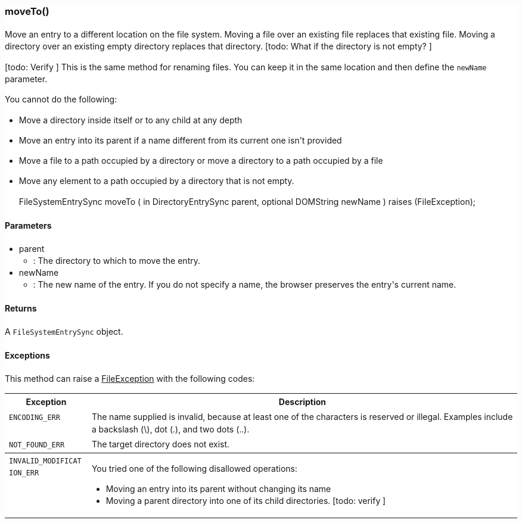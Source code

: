 ### moveTo()

Move an entry to a different location on the file system. Moving a file over an existing file replaces that existing file. Moving a directory over an existing empty directory replaces that directory. \[todo: What if the directory is not empty? ]

\[todo: Verify ] This is the same method for renaming files. You can keep it in the same location and then define the `newName` parameter.

You cannot do the following:

- Move a directory inside itself or to any child at any depth
- Move an entry into its parent if a name different from its current one isn't provided
- Move a file to a path occupied by a directory or move a directory to a path occupied by a file
- Move any element to a path occupied by a directory that is not empty.



    FileSystemEntrySync moveTo (
      in DirectoryEntrySync parent, optional DOMString newName
    ) raises (FileException);

#### Parameters

- parent
  - : The directory to which to move the entry.
- newName
  - : The new name of the entry. If you do not specify a name, the browser preserves the entry's current name.

#### Returns

A `FileSystemEntrySync` object.

#### Exceptions

This method can raise a [FileException](/en-US/docs/Web/API/FileException) with the following codes:

<table class="standard-table">
  <thead>
    <tr>
      <th scope="col">Exception</th>
      <th scope="col">Description</th>
    </tr>
    <tr>
      <td><code>ENCODING_ERR</code></td>
      <td>
        The name supplied is invalid, because at least one of the characters is
        reserved or illegal. Examples include a backslash (\), dot (.), and two
        dots (..). 
      </td>
    </tr>
    <tr>
      <td><code>NOT_FOUND_ERR</code></td>
      <td>The target directory does not exist.</td>
    </tr>
  </thead>
  <tbody>
    <tr>
      <td><code>INVALID_MODIFICATION_ERR</code></td>
      <td>
        <p>You tried one of the following disallowed operations:</p>
        <ul>
          <li>Moving an entry into its parent without changing its name</li>
          <li>
            Moving a parent directory into one of its child directories. [todo:
            verify ]